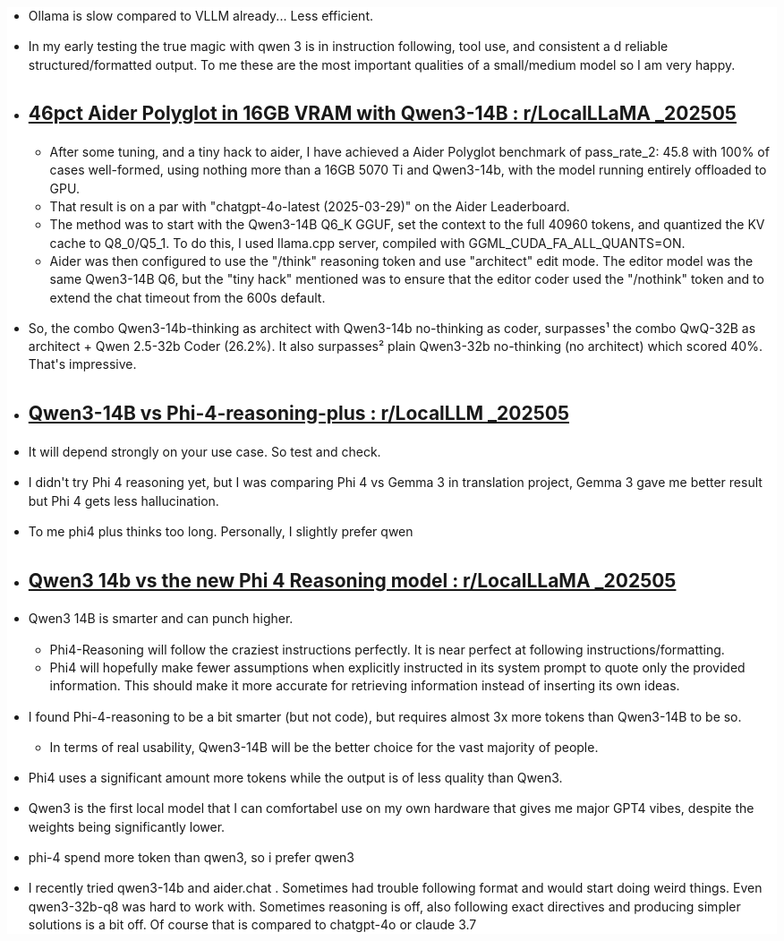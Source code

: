 - Ollama is slow compared to VLLM already... Less efficient.

- In my early testing the true magic with qwen 3 is in instruction following, tool use, and consistent a d reliable structured/formatted output. To me these are the most important qualities of a small/medium model so I am very happy.

- ## [46pct Aider Polyglot in 16GB VRAM with Qwen3-14B : r/LocalLLaMA _202505](https://www.reddit.com/r/LocalLLaMA/comments/1kukjoe/46pct_aider_polyglot_in_16gb_vram_with_qwen314b/)
  - After some tuning, and a tiny hack to aider, I have achieved a Aider Polyglot benchmark of pass_rate_2: 45.8 with 100% of cases well-formed, using nothing more than a 16GB 5070 Ti and Qwen3-14b, with the model running entirely offloaded to GPU.
  - That result is on a par with "chatgpt-4o-latest (2025-03-29)" on the Aider Leaderboard. 
  - The method was to start with the Qwen3-14B Q6_K GGUF, set the context to the full 40960 tokens, and quantized the KV cache to Q8_0/Q5_1. To do this, I used llama.cpp server, compiled with GGML_CUDA_FA_ALL_QUANTS=ON. 
  - Aider was then configured to use the "/think" reasoning token and use "architect" edit mode. The editor model was the same Qwen3-14B Q6, but the "tiny hack" mentioned was to ensure that the editor coder used the "/nothink" token and to extend the chat timeout from the 600s default.

- So, the combo Qwen3-14b-thinking as architect with Qwen3-14b no-thinking as coder, surpasses¹ the combo QwQ-32B as architect + Qwen 2.5-32b Coder (26.2%). It also surpasses² plain Qwen3-32b no-thinking (no architect) which scored 40%. That's impressive.

- ## [Qwen3-14B vs Phi-4-reasoning-plus : r/LocalLLM _202505](https://www.reddit.com/r/LocalLLM/comments/1kbzsdo/qwen314b_vs_phi4reasoningplus/)
- It will depend strongly on your use case. So test and check.

- I didn't try Phi 4 reasoning yet, but I was comparing Phi 4 vs Gemma 3 in translation project, Gemma 3 gave me better result but Phi 4 gets less hallucination.

- To me phi4 plus thinks too long. Personally, I slightly prefer qwen

- ## [Qwen3 14b vs the new Phi 4 Reasoning model : r/LocalLLaMA _202505](https://www.reddit.com/r/LocalLLaMA/comments/1kg5m5a/qwen3_14b_vs_the_new_phi_4_reasoning_model/)
- Qwen3 14B is smarter and can punch higher.
  - Phi4-Reasoning will follow the craziest instructions perfectly. It is near perfect at following instructions/formatting.
  - Phi4 will hopefully make fewer assumptions when explicitly instructed in its system prompt to quote only the provided information. This should make it more accurate for retrieving information instead of inserting its own ideas.

- I found Phi-4-reasoning to be a bit smarter (but not code), but requires almost 3x more tokens than Qwen3-14B to be so.
  - In terms of real usability, Qwen3-14B will be the better choice for the vast majority of people.

- Phi4 uses a significant amount more tokens while the output is of less quality than Qwen3.
- Qwen3 is the first local model that I can comfortabel use on my own hardware that gives me major GPT4 vibes, despite the weights being significantly lower.

- phi-4 spend more token than qwen3, so i prefer qwen3

- I recently tried qwen3-14b and aider.chat . Sometimes had trouble following format and would start doing weird things. Even qwen3-32b-q8 was hard to work with. Sometimes reasoning is off, also following exact directives and producing simpler solutions is a bit off. Of course that is compared to chatgpt-4o or claude 3.7

